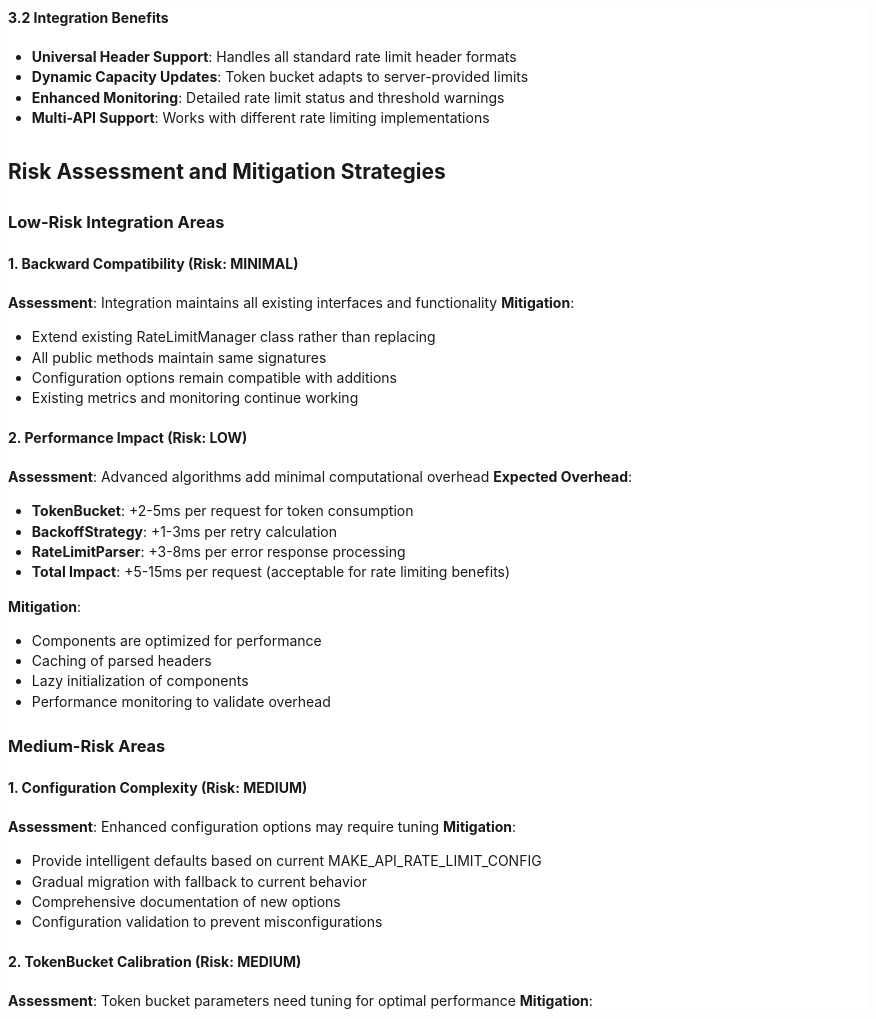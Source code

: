 #### 3.2 Integration Benefits

- **Universal Header Support**: Handles all standard rate limit header formats
- **Dynamic Capacity Updates**: Token bucket adapts to server-provided limits
- **Enhanced Monitoring**: Detailed rate limit status and threshold warnings
- **Multi-API Support**: Works with different rate limiting implementations

## Risk Assessment and Mitigation Strategies

### Low-Risk Integration Areas

#### 1. Backward Compatibility (Risk: MINIMAL)

**Assessment**: Integration maintains all existing interfaces and functionality
**Mitigation**:

- Extend existing RateLimitManager class rather than replacing
- All public methods maintain same signatures
- Configuration options remain compatible with additions
- Existing metrics and monitoring continue working

#### 2. Performance Impact (Risk: LOW)

**Assessment**: Advanced algorithms add minimal computational overhead
**Expected Overhead**:

- **TokenBucket**: +2-5ms per request for token consumption
- **BackoffStrategy**: +1-3ms per retry calculation
- **RateLimitParser**: +3-8ms per error response processing
- **Total Impact**: +5-15ms per request (acceptable for rate limiting benefits)

**Mitigation**:

- Components are optimized for performance
- Caching of parsed headers
- Lazy initialization of components
- Performance monitoring to validate overhead

### Medium-Risk Areas

#### 1. Configuration Complexity (Risk: MEDIUM)

**Assessment**: Enhanced configuration options may require tuning
**Mitigation**:

- Provide intelligent defaults based on current MAKE_API_RATE_LIMIT_CONFIG
- Gradual migration with fallback to current behavior
- Comprehensive documentation of new options
- Configuration validation to prevent misconfigurations

#### 2. TokenBucket Calibration (Risk: MEDIUM)

**Assessment**: Token bucket parameters need tuning for optimal performance
**Mitigation**:
